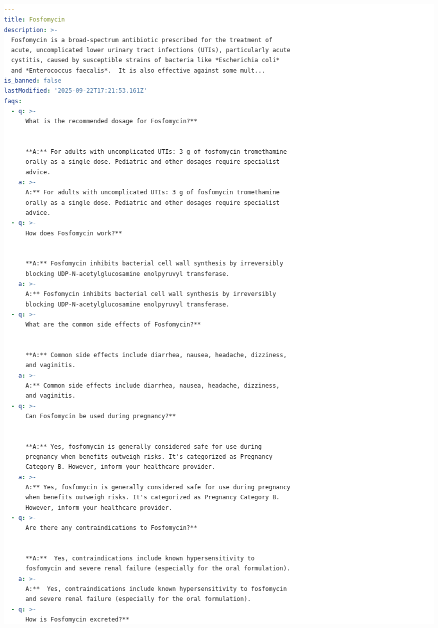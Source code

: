 ```yaml
---
title: Fosfomycin
description: >-
  Fosfomycin is a broad-spectrum antibiotic prescribed for the treatment of
  acute, uncomplicated lower urinary tract infections (UTIs), particularly acute
  cystitis, caused by susceptible strains of bacteria like *Escherichia coli*
  and *Enterococcus faecalis*.  It is also effective against some mult...
is_banned: false
lastModified: '2025-09-22T17:21:53.161Z'
faqs:
  - q: >-
      What is the recommended dosage for Fosfomycin?**


      **A:** For adults with uncomplicated UTIs: 3 g of fosfomycin tromethamine
      orally as a single dose. Pediatric and other dosages require specialist
      advice.
    a: >-
      A:** For adults with uncomplicated UTIs: 3 g of fosfomycin tromethamine
      orally as a single dose. Pediatric and other dosages require specialist
      advice.
  - q: >-
      How does Fosfomycin work?**


      **A:** Fosfomycin inhibits bacterial cell wall synthesis by irreversibly
      blocking UDP-N-acetylglucosamine enolpyruvyl transferase.
    a: >-
      A:** Fosfomycin inhibits bacterial cell wall synthesis by irreversibly
      blocking UDP-N-acetylglucosamine enolpyruvyl transferase.
  - q: >-
      What are the common side effects of Fosfomycin?**


      **A:** Common side effects include diarrhea, nausea, headache, dizziness,
      and vaginitis.
    a: >-
      A:** Common side effects include diarrhea, nausea, headache, dizziness,
      and vaginitis.
  - q: >-
      Can Fosfomycin be used during pregnancy?**


      **A:** Yes, fosfomycin is generally considered safe for use during
      pregnancy when benefits outweigh risks. It's categorized as Pregnancy
      Category B. However, inform your healthcare provider.
    a: >-
      A:** Yes, fosfomycin is generally considered safe for use during pregnancy
      when benefits outweigh risks. It's categorized as Pregnancy Category B.
      However, inform your healthcare provider.
  - q: >-
      Are there any contraindications to Fosfomycin?**


      **A:**  Yes, contraindications include known hypersensitivity to
      fosfomycin and severe renal failure (especially for the oral formulation).
    a: >-
      A:**  Yes, contraindications include known hypersensitivity to fosfomycin
      and severe renal failure (especially for the oral formulation).
  - q: >-
      How is Fosfomycin excreted?**


```